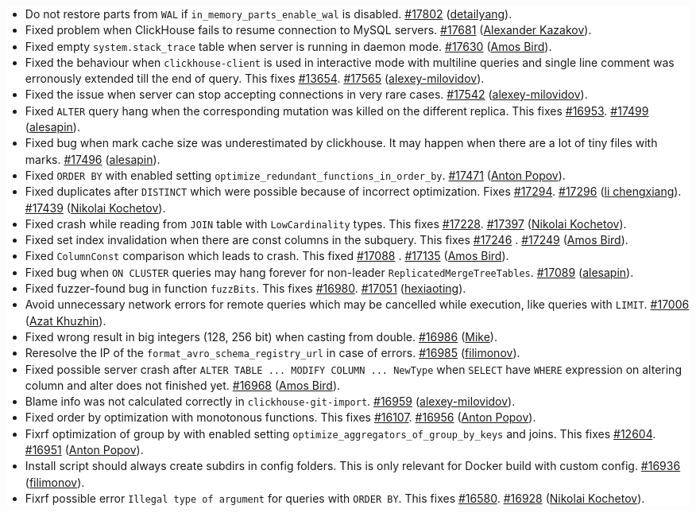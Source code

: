 * Do not restore parts from `WAL` if `in_memory_parts_enable_wal` is disabled. [#17802](https://github.com/ClickHouse/ClickHouse/pull/17802) ([detailyang](https://github.com/detailyang)).
* Fixed problem when ClickHouse fails to resume connection to MySQL servers. [#17681](https://github.com/ClickHouse/ClickHouse/pull/17681) ([Alexander Kazakov](https://github.com/Akazz)).
* Fixed empty `system.stack_trace` table when server is running in daemon mode. [#17630](https://github.com/ClickHouse/ClickHouse/pull/17630) ([Amos Bird](https://github.com/amosbird)).
* Fixed the behaviour when `clickhouse-client` is used in interactive mode with multiline queries and single line comment was erronously extended till the end of query. This fixes [#13654](https://github.com/ClickHouse/ClickHouse/issues/13654). [#17565](https://github.com/ClickHouse/ClickHouse/pull/17565) ([alexey-milovidov](https://github.com/alexey-milovidov)).
* Fixed the issue when server can stop accepting connections in very rare cases. [#17542](https://github.com/ClickHouse/ClickHouse/pull/17542) ([alexey-milovidov](https://github.com/alexey-milovidov)).
* Fixed `ALTER` query hang when the corresponding mutation was killed on the different replica. This fixes [#16953](https://github.com/ClickHouse/ClickHouse/issues/16953). [#17499](https://github.com/ClickHouse/ClickHouse/pull/17499) ([alesapin](https://github.com/alesapin)).
* Fixed bug when mark cache size was underestimated by clickhouse. It may happen when there are a lot of tiny files with marks. [#17496](https://github.com/ClickHouse/ClickHouse/pull/17496) ([alesapin](https://github.com/alesapin)).
* Fixed `ORDER BY` with enabled setting `optimize_redundant_functions_in_order_by`. [#17471](https://github.com/ClickHouse/ClickHouse/pull/17471) ([Anton Popov](https://github.com/CurtizJ)).
* Fixed duplicates after `DISTINCT` which were possible because of incorrect optimization. Fixes [#17294](https://github.com/ClickHouse/ClickHouse/issues/17294). [#17296](https://github.com/ClickHouse/ClickHouse/pull/17296) ([li chengxiang](https://github.com/chengxianglibra)). [#17439](https://github.com/ClickHouse/ClickHouse/pull/17439) ([Nikolai Kochetov](https://github.com/KochetovNicolai)).
* Fixed crash while reading from `JOIN` table with `LowCardinality` types. This fixes [#17228](https://github.com/ClickHouse/ClickHouse/issues/17228). [#17397](https://github.com/ClickHouse/ClickHouse/pull/17397) ([Nikolai Kochetov](https://github.com/KochetovNicolai)).
* Fixed set index invalidation when there are const columns in the subquery. This fixes [#17246](https://github.com/ClickHouse/ClickHouse/issues/17246) . [#17249](https://github.com/ClickHouse/ClickHouse/pull/17249) ([Amos Bird](https://github.com/amosbird)).
* Fixed `ColumnConst` comparison which leads to crash. This fixed [#17088](https://github.com/ClickHouse/ClickHouse/issues/17088) . [#17135](https://github.com/ClickHouse/ClickHouse/pull/17135) ([Amos Bird](https://github.com/amosbird)).
* Fixed bug when `ON CLUSTER` queries may hang forever for non-leader `ReplicatedMergeTreeTables`. [#17089](https://github.com/ClickHouse/ClickHouse/pull/17089) ([alesapin](https://github.com/alesapin)).
* Fixed fuzzer-found bug in function `fuzzBits`. This fixes [#16980](https://github.com/ClickHouse/ClickHouse/issues/16980). [#17051](https://github.com/ClickHouse/ClickHouse/pull/17051) ([hexiaoting](https://github.com/hexiaoting)).
* Avoid unnecessary network errors for remote queries which may be cancelled while execution, like queries with `LIMIT`. [#17006](https://github.com/ClickHouse/ClickHouse/pull/17006) ([Azat Khuzhin](https://github.com/azat)).
* Fixed wrong result in big integers (128, 256 bit) when casting from double. [#16986](https://github.com/ClickHouse/ClickHouse/pull/16986) ([Mike](https://github.com/myrrc)).
* Reresolve the IP of the `format_avro_schema_registry_url` in case of errors. [#16985](https://github.com/ClickHouse/ClickHouse/pull/16985) ([filimonov](https://github.com/filimonov)).
* Fixed possible server crash after `ALTER TABLE ... MODIFY COLUMN ... NewType` when `SELECT` have `WHERE` expression on altering column and alter does not finished yet. [#16968](https://github.com/ClickHouse/ClickHouse/pull/16968) ([Amos Bird](https://github.com/amosbird)).
* Blame info was not calculated correctly in `clickhouse-git-import`. [#16959](https://github.com/ClickHouse/ClickHouse/pull/16959) ([alexey-milovidov](https://github.com/alexey-milovidov)).
* Fixed order by optimization with monotonous functions. This fixes [#16107](https://github.com/ClickHouse/ClickHouse/issues/16107). [#16956](https://github.com/ClickHouse/ClickHouse/pull/16956) ([Anton Popov](https://github.com/CurtizJ)).
* Fixrf optimization of group by with enabled setting `optimize_aggregators_of_group_by_keys` and joins. This fixes [#12604](https://github.com/ClickHouse/ClickHouse/issues/12604). [#16951](https://github.com/ClickHouse/ClickHouse/pull/16951) ([Anton Popov](https://github.com/CurtizJ)).
* Install script should always create subdirs in config folders. This is only relevant for Docker build with custom config. [#16936](https://github.com/ClickHouse/ClickHouse/pull/16936) ([filimonov](https://github.com/filimonov)).
* Fixrf possible error `Illegal type of argument` for queries with `ORDER BY`. This fixes [#16580](https://github.com/ClickHouse/ClickHouse/issues/16580). [#16928](https://github.com/ClickHouse/ClickHouse/pull/16928) ([Nikolai Kochetov](https://github.com/KochetovNicolai)).
